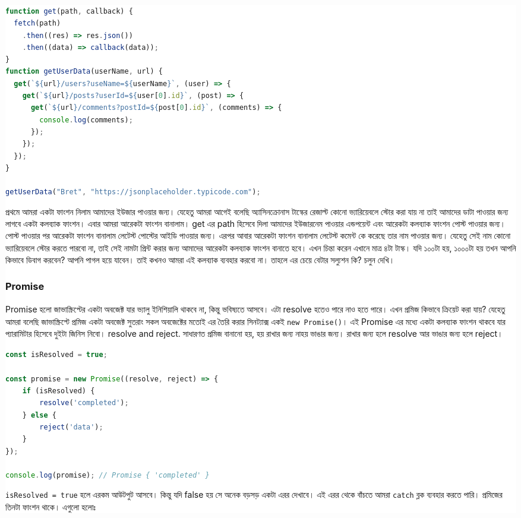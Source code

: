 ```js
function get(path, callback) {
  fetch(path)
    .then((res) => res.json())
    .then((data) => callback(data));
}
function getUserData(userName, url) {
  get(`${url}/users?useName=${userName}`, (user) => {
    get(`${url}/posts?userId=${user[0].id}`, (post) => {
      get(`${url}/comments?postId=${post[0].id}`, (comments) => {
        console.log(comments);
      });
    });
  });
}

getUserData("Bret", "https://jsonplaceholder.typicode.com");
```

প্রথমে আমরা একটা ফাংশন নিলাম আমাদের ইউজার পাওয়ার জন্য। যেহেতু আমরা আগেই বলেছি অ্যাসিনক্রোনাস টাস্কের রেজাল্ট কোনো ভ্যারিয়েবলে স্টোর করা যায় না তাই আমাদের ডাটা পাওয়ার জন্য লাগবে একটা কলব্যাক ফাংশন। এবার আমরা আরেকটা ফাংশন বানালাম। get এর path হিসেবে দিলা আমাদের ইউজারনেম পাওয়ার এন্ডপয়েন্ট এবং আরেকটা কলব্যাক ফাংশন পোস্ট পাওয়ার জন্য। পোস্ট পাওয়ার পর আরেকটা ফাংশন বানালাম লেটেস্ট পোস্টের আইডি পাওয়ার জন্য। এরপর আবার আরেকটা ফাংশন বানালাম লেটেস্ট কমেন্ট কে করেছে তার নাম পাওয়ার জন্য। যেহেতু সেই নাম কোনো ভ্যারিয়েবলে স্টোর করতে পারবো না, তাই সেই নামটা প্রিন্ট করার জন্য আমাদের আরেকটা কলব্যাক ফাংশন বানাতে হবে। এখন চিন্তা করেন এখানে মাত্র ৪টা টাস্ক। যদি ১০০টা হয়, ১০০০টা হয় তখন আপনি কিভাবে ডিবাগ করবেন? আপনি পাগল হয়ে যাবেন। তাই কখনও আমরা এই কলব্যাক ব্যবহার করবো না। তাহলে এর চেয়ে বেটার সল্যুশন কি? চলুন দেখি।

### Promise

Promise হলো জাভাস্ক্রিপ্টের একটা অবজেক্ট যার ভ্যালু ইনিশিয়ালি থাকবে না, কিন্তু ভবিষ্যতে আসবে। এটা resolve হতেও পারে নাও হতে পারে। এখন প্রমিজ কিভাবে ক্রিয়েট করা যায়? যেহেতু আমরা বলেছি জাভাস্ক্রিপ্টে প্রমিজ একটা অবজেক্ট সুতরাং সকল অবজেক্টের মতোই এর তৈরি করার সিনট্যাক্স একই `new Promise()`। এই Promise এর মধ্যে একটা কলব্যাক ফাংশন থাকবে যার প্যারামিটার হিসেবে দুইটা জিনিস নিবো। resolve and reject. সাধারণত প্রমিজ বানানো হয়, হয় রাখার জন্য নাহয় ভাঙার জন্য। রাখার জন্য হলে resolve আর ভাঙার জন্য হলে reject।

```js
const isResolved = true;

const promise = new Promise((resolve, reject) => {
	if (isResolved) {
		resolve('completed');
	} else {
		reject('data');
	}
});

console.log(promise); // Promise { 'completed' }
```

`isResolved = true` হলে এরকম আউটপুট আসবে। কিন্তু যদি false হয় সে অনেক বড়সড় একটা এরর দেখাবে। এই এরর থেকে বাঁচতে আমরা `catch` ব্লক ব্যবহার করতে পারি। প্রমিজের তিনটা ফাংশন থাকে। এগুলো হলোঃ
